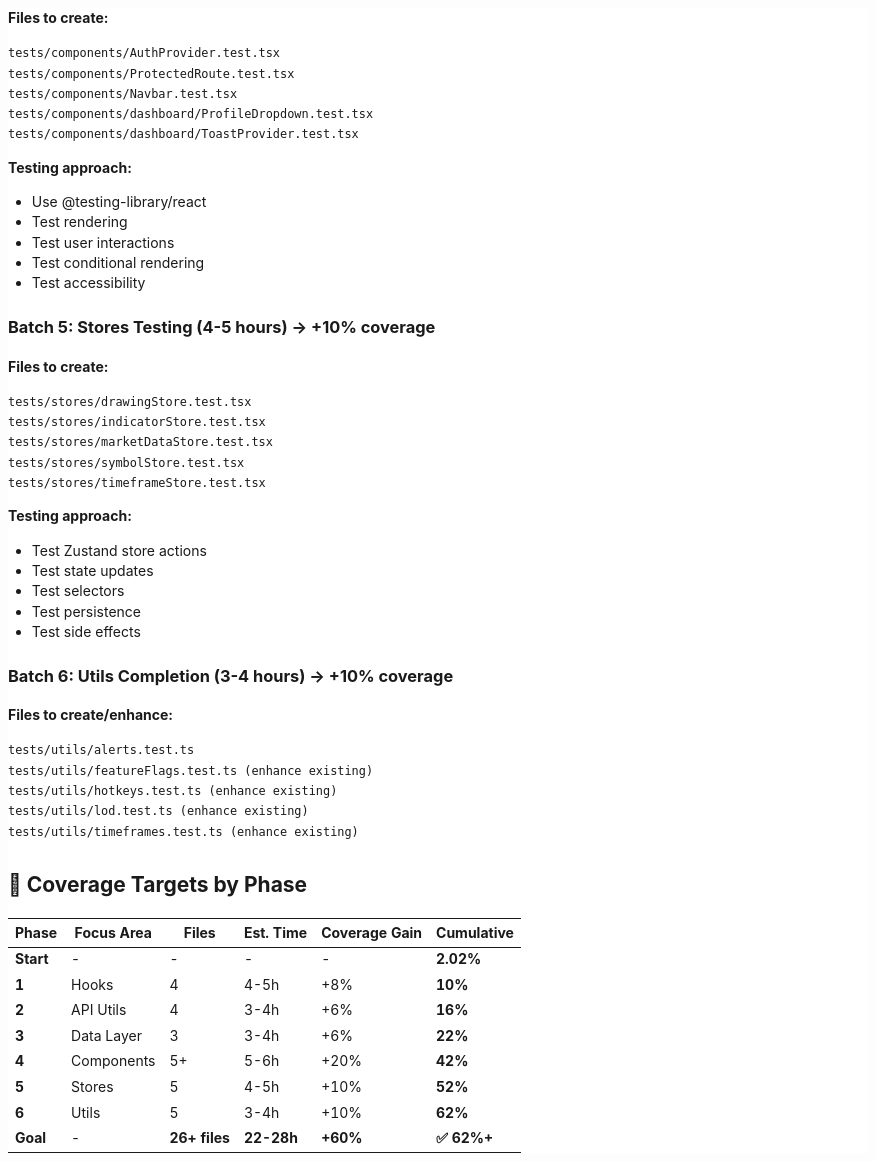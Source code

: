 **Files to create:**
```
tests/components/AuthProvider.test.tsx
tests/components/ProtectedRoute.test.tsx
tests/components/Navbar.test.tsx
tests/components/dashboard/ProfileDropdown.test.tsx
tests/components/dashboard/ToastProvider.test.tsx
```

**Testing approach:**
- Use @testing-library/react
- Test rendering
- Test user interactions
- Test conditional rendering
- Test accessibility

### Batch 5: Stores Testing (4-5 hours) → +10% coverage

**Files to create:**
```
tests/stores/drawingStore.test.tsx
tests/stores/indicatorStore.test.tsx
tests/stores/marketDataStore.test.tsx
tests/stores/symbolStore.test.tsx
tests/stores/timeframeStore.test.tsx
```

**Testing approach:**
- Test Zustand store actions
- Test state updates
- Test selectors
- Test persistence
- Test side effects

### Batch 6: Utils Completion (3-4 hours) → +10% coverage

**Files to create/enhance:**
```
tests/utils/alerts.test.ts
tests/utils/featureFlags.test.ts (enhance existing)
tests/utils/hotkeys.test.ts (enhance existing)
tests/utils/lod.test.ts (enhance existing)
tests/utils/timeframes.test.ts (enhance existing)
```

## 🎯 Coverage Targets by Phase

| Phase | Focus Area | Files | Est. Time | Coverage Gain | Cumulative |
|-------|-----------|-------|-----------|---------------|------------|
| **Start** | - | - | - | - | **2.02%** |
| **1** | Hooks | 4 | 4-5h | +8% | **10%** |
| **2** | API Utils | 4 | 3-4h | +6% | **16%** |
| **3** | Data Layer | 3 | 3-4h | +6% | **22%** |
| **4** | Components | 5+ | 5-6h | +20% | **42%** |
| **5** | Stores | 5 | 4-5h | +10% | **52%** |
| **6** | Utils | 5 | 3-4h | +10% | **62%** |
| **Goal** | - | **26+ files** | **22-28h** | **+60%** | **✅ 62%+** |
